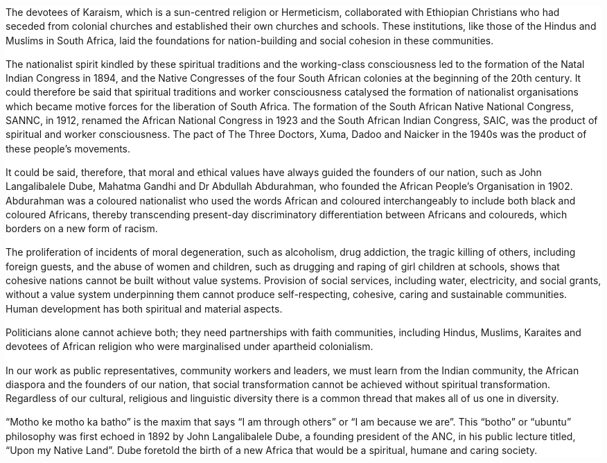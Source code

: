 The devotees of Karaism, which is a sun-centred religion or Hermeticism,
collaborated with Ethiopian Christians who had seceded from colonial
churches and established their own churches and schools. These
institutions, like those of the Hindus and Muslims in South Africa, laid
the foundations for nation-building and social cohesion in these
communities.

The nationalist spirit kindled by these spiritual traditions and the
working-class consciousness led to the formation of the Natal Indian
Congress in 1894, and the Native Congresses of the four South African
colonies at the beginning of the 20th century. It could therefore be said
that spiritual traditions and worker consciousness catalysed the formation
of nationalist organisations which became motive forces for the liberation
of South Africa. The formation of the South African Native National
Congress, SANNC, in 1912, renamed the African National Congress in 1923 and
the South African Indian Congress, SAIC, was the product of spiritual and
worker consciousness. The pact of The Three Doctors, Xuma, Dadoo and
Naicker in the 1940s was the product of these people’s movements.

It could be said, therefore, that moral and ethical values have always
guided the founders of our nation, such as John Langalibalele Dube, Mahatma
Gandhi and Dr Abdullah Abdurahman, who founded the African People’s
Organisation in 1902. Abdurahman was a coloured nationalist who used the
words African and coloured interchangeably to include both black and
coloured Africans, thereby transcending present-day discriminatory
differentiation between Africans and coloureds, which borders on a new form
of racism.

The proliferation of incidents of moral degeneration, such as alcoholism,
drug addiction, the tragic killing of others, including foreign guests, and
the abuse of women and children, such as drugging and raping of girl
children at schools, shows that cohesive nations cannot be built without
value systems. Provision of social services, including water, electricity,
and social grants, without a value system underpinning them cannot produce
self-respecting, cohesive, caring and sustainable communities. Human
development has both spiritual and material aspects.

Politicians alone cannot achieve both; they need partnerships with faith
communities, including Hindus, Muslims, Karaites and devotees of African
religion who were marginalised under apartheid colonialism.

In our work as public representatives, community workers and leaders, we
must learn from the Indian community, the African diaspora and the founders
of our nation, that social transformation cannot be achieved without
spiritual transformation. Regardless of our cultural, religious and
linguistic diversity there is a common thread that makes all of us one in
diversity.

“Motho ke motho ka batho” is the maxim that says “I am through others” or
“I am because we are”. This “botho” or “ubuntu” philosophy was first echoed
in 1892 by John Langalibalele Dube, a founding president of the ANC, in his
public lecture titled, “Upon my Native Land”. Dube foretold the birth of a
new Africa that would be a spiritual, humane and caring society.
